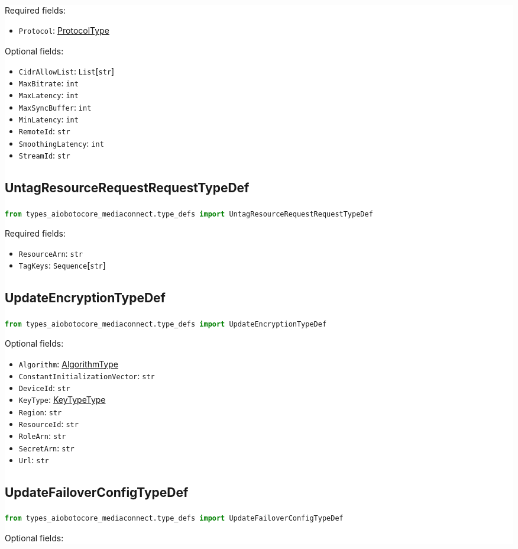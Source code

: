 Required fields:

- `Protocol`: [ProtocolType](./literals.md#protocoltype)

Optional fields:

- `CidrAllowList`: `List`\[`str`\]
- `MaxBitrate`: `int`
- `MaxLatency`: `int`
- `MaxSyncBuffer`: `int`
- `MinLatency`: `int`
- `RemoteId`: `str`
- `SmoothingLatency`: `int`
- `StreamId`: `str`

<a id="untagresourcerequestrequesttypedef"></a>

## UntagResourceRequestRequestTypeDef

```python
from types_aiobotocore_mediaconnect.type_defs import UntagResourceRequestRequestTypeDef
```

Required fields:

- `ResourceArn`: `str`
- `TagKeys`: `Sequence`\[`str`\]

<a id="updateencryptiontypedef"></a>

## UpdateEncryptionTypeDef

```python
from types_aiobotocore_mediaconnect.type_defs import UpdateEncryptionTypeDef
```

Optional fields:

- `Algorithm`: [AlgorithmType](./literals.md#algorithmtype)
- `ConstantInitializationVector`: `str`
- `DeviceId`: `str`
- `KeyType`: [KeyTypeType](./literals.md#keytypetype)
- `Region`: `str`
- `ResourceId`: `str`
- `RoleArn`: `str`
- `SecretArn`: `str`
- `Url`: `str`

<a id="updatefailoverconfigtypedef"></a>

## UpdateFailoverConfigTypeDef

```python
from types_aiobotocore_mediaconnect.type_defs import UpdateFailoverConfigTypeDef
```

Optional fields:

